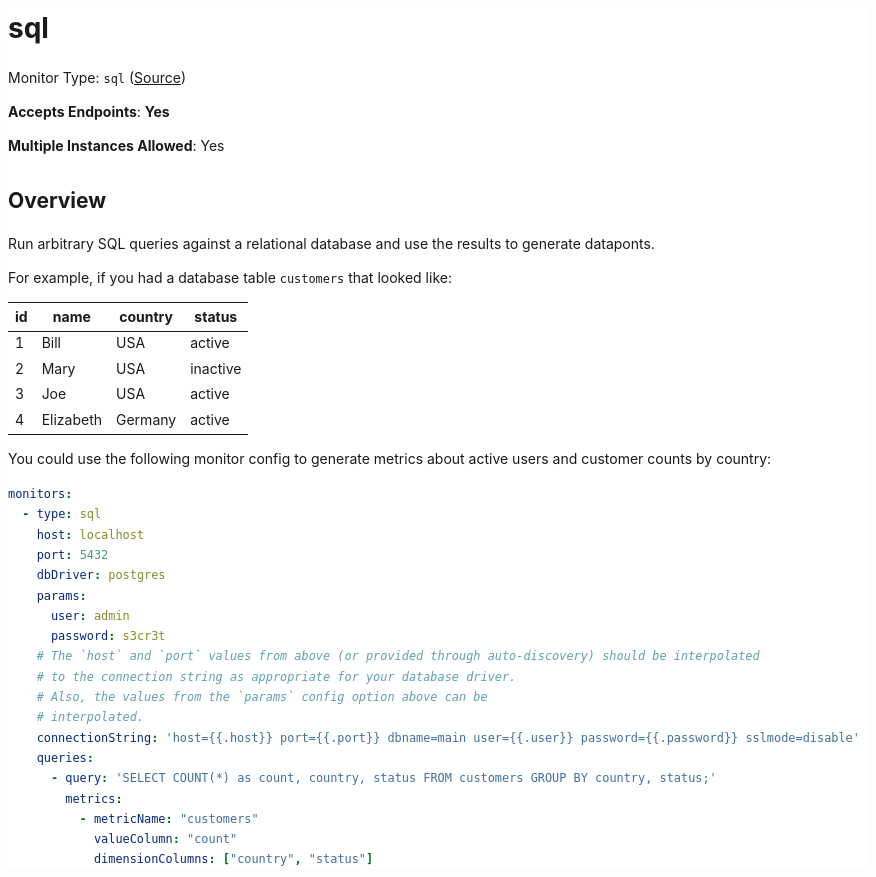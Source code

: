 

# sql

Monitor Type: `sql` ([Source](https://github.com/signalfx/signalfx-agent/tree/main/pkg/monitors/sql))

**Accepts Endpoints**: **Yes**

**Multiple Instances Allowed**: Yes

## Overview

Run arbitrary SQL queries against a relational database and use the results to generate dataponts.

For example, if you had a database table `customers` that looked like:

| id | name       | country | status   |
|----|------------|---------|----------|
| 1  | Bill       | USA     | active   |
| 2  | Mary       | USA     | inactive |
| 3  | Joe        | USA     | active   |
| 4  | Elizabeth  | Germany | active   |

You could use the following monitor config to generate metrics about active users and customer counts by country:

```yaml
monitors:
  - type: sql
    host: localhost
    port: 5432
    dbDriver: postgres
    params:
      user: admin
      password: s3cr3t
    # The `host` and `port` values from above (or provided through auto-discovery) should be interpolated
    # to the connection string as appropriate for your database driver.
    # Also, the values from the `params` config option above can be
    # interpolated.
    connectionString: 'host={{.host}} port={{.port}} dbname=main user={{.user}} password={{.password}} sslmode=disable'
    queries:
      - query: 'SELECT COUNT(*) as count, country, status FROM customers GROUP BY country, status;'
        metrics:
          - metricName: "customers"
            valueColumn: "count"
            dimensionColumns: ["country", "status"]
```
